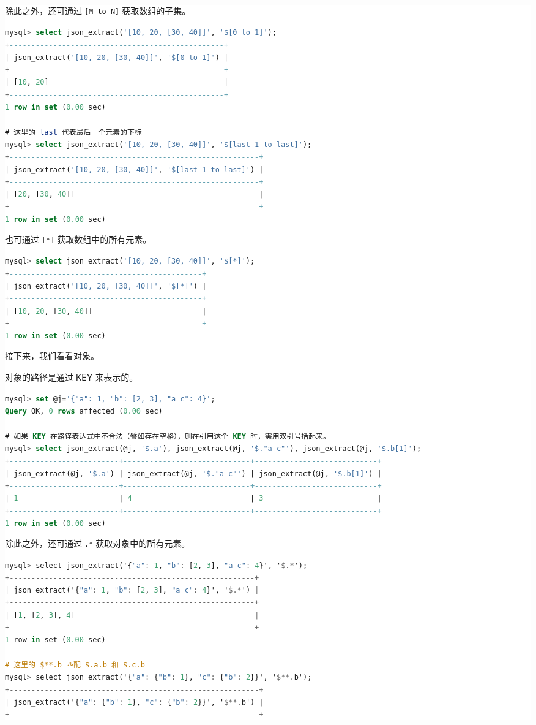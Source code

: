 除此之外，还可通过 `[M to N]` 获取数组的子集。

```sql
mysql> select json_extract('[10, 20, [30, 40]]', '$[0 to 1]');
+-------------------------------------------------+
| json_extract('[10, 20, [30, 40]]', '$[0 to 1]') |
+-------------------------------------------------+
| [10, 20]                                        |
+-------------------------------------------------+
1 row in set (0.00 sec)

# 这里的 last 代表最后一个元素的下标
mysql> select json_extract('[10, 20, [30, 40]]', '$[last-1 to last]');
+---------------------------------------------------------+
| json_extract('[10, 20, [30, 40]]', '$[last-1 to last]') |
+---------------------------------------------------------+
| [20, [30, 40]]                                          |
+---------------------------------------------------------+
1 row in set (0.00 sec)
```

也可通过 `[*]` 获取数组中的所有元素。

```sql
mysql> select json_extract('[10, 20, [30, 40]]', '$[*]');
+--------------------------------------------+
| json_extract('[10, 20, [30, 40]]', '$[*]') |
+--------------------------------------------+
| [10, 20, [30, 40]]                         |
+--------------------------------------------+
1 row in set (0.00 sec)
```



接下来，我们看看对象。

对象的路径是通过 KEY 来表示的。

```sql
mysql> set @j='{"a": 1, "b": [2, 3], "a c": 4}';
Query OK, 0 rows affected (0.00 sec)

# 如果 KEY 在路径表达式中不合法（譬如存在空格），则在引用这个 KEY 时，需用双引号括起来。
mysql> select json_extract(@j, '$.a'), json_extract(@j, '$."a c"'), json_extract(@j, '$.b[1]');
+-------------------------+-----------------------------+----------------------------+
| json_extract(@j, '$.a') | json_extract(@j, '$."a c"') | json_extract(@j, '$.b[1]') |
+-------------------------+-----------------------------+----------------------------+
| 1                       | 4                           | 3                          |
+-------------------------+-----------------------------+----------------------------+
1 row in set (0.00 sec)
```

除此之外，还可通过 `.*` 获取对象中的所有元素。

```haskell
mysql> select json_extract('{"a": 1, "b": [2, 3], "a c": 4}', '$.*');
+--------------------------------------------------------+
| json_extract('{"a": 1, "b": [2, 3], "a c": 4}', '$.*') |
+--------------------------------------------------------+
| [1, [2, 3], 4]                                         |
+--------------------------------------------------------+
1 row in set (0.00 sec)

# 这里的 $**.b 匹配 $.a.b 和 $.c.b
mysql> select json_extract('{"a": {"b": 1}, "c": {"b": 2}}', '$**.b');
+---------------------------------------------------------+
| json_extract('{"a": {"b": 1}, "c": {"b": 2}}', '$**.b') |
+---------------------------------------------------------+
```